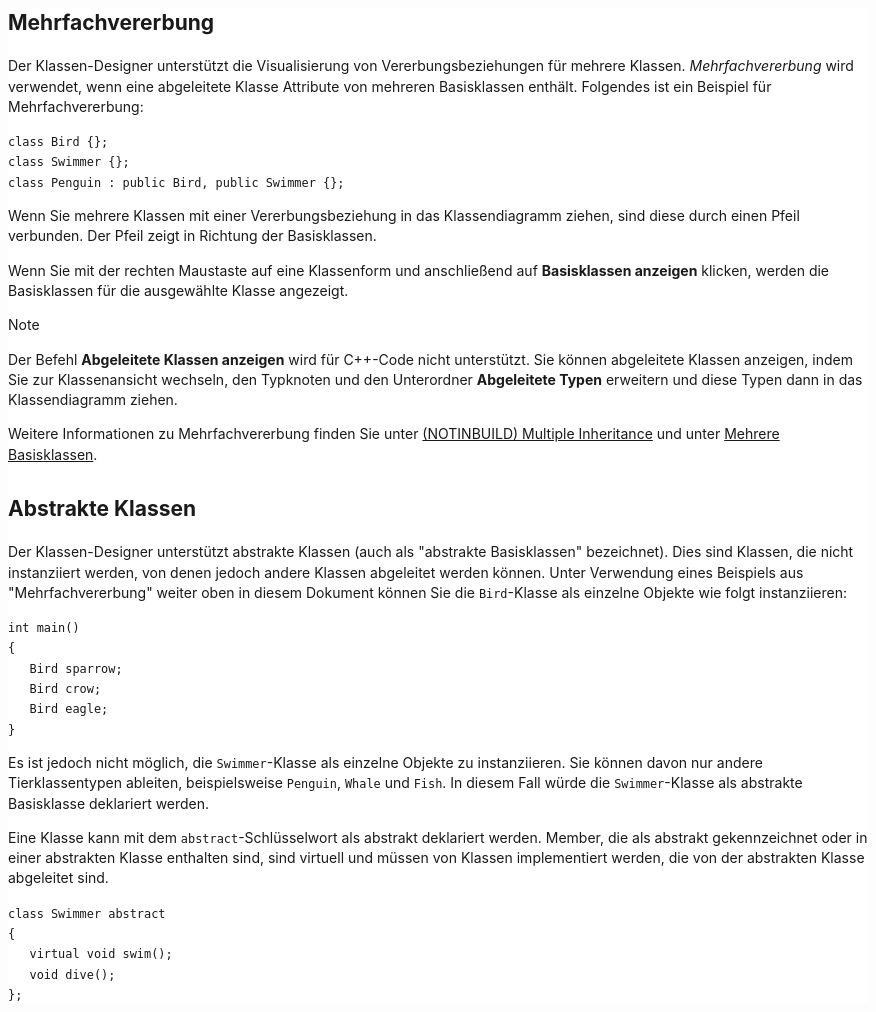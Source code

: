 ## Mehrfachvererbung  
 Der Klassen\-Designer unterstützt die Visualisierung von Vererbungsbeziehungen für mehrere Klassen.  *Mehrfachvererbung* wird verwendet, wenn eine abgeleitete Klasse Attribute von mehreren Basisklassen enthält.  Folgendes ist ein Beispiel für Mehrfachvererbung:  
  
```  
class Bird {};  
class Swimmer {};  
class Penguin : public Bird, public Swimmer {};  
```  
  
 Wenn Sie mehrere Klassen mit einer Vererbungsbeziehung in das Klassendiagramm ziehen, sind diese durch einen Pfeil verbunden.  Der Pfeil zeigt in Richtung der Basisklassen.  
  
 Wenn Sie mit der rechten Maustaste auf eine Klassenform und anschließend auf **Basisklassen anzeigen** klicken, werden die Basisklassen für die ausgewählte Klasse angezeigt.  
  
> [!NOTE]
>  Der Befehl **Abgeleitete Klassen anzeigen** wird für C\+\+\-Code nicht unterstützt.  Sie können abgeleitete Klassen anzeigen, indem Sie zur Klassenansicht wechseln, den Typknoten und den Unterordner **Abgeleitete Typen** erweitern und diese Typen dann in das Klassendiagramm ziehen.  
  
 Weitere Informationen zu Mehrfachvererbung finden Sie unter [\(NOTINBUILD\) Multiple Inheritance](http://msdn.microsoft.com/de-de/3b74185e-2beb-4e29-8684-441e51d2a2ca) und unter [Mehrere Basisklassen](/visual-cpp/cpp/multiple-base-classes).  
  
## Abstrakte Klassen  
 Der Klassen\-Designer unterstützt abstrakte Klassen \(auch als "abstrakte Basisklassen" bezeichnet\).  Dies sind Klassen, die nicht instanziiert werden, von denen jedoch andere Klassen abgeleitet werden können.  Unter Verwendung eines Beispiels aus "Mehrfachvererbung" weiter oben in diesem Dokument können Sie die `Bird`\-Klasse als einzelne Objekte wie folgt instanziieren:  
  
```  
int main()  
{  
   Bird sparrow;  
   Bird crow;  
   Bird eagle;  
}  
```  
  
 Es ist jedoch nicht möglich, die `Swimmer`\-Klasse als einzelne Objekte zu instanziieren.  Sie können davon nur andere Tierklassentypen ableiten, beispielsweise `Penguin`, `Whale` und `Fish`.  In diesem Fall würde die `Swimmer`\-Klasse als abstrakte Basisklasse deklariert werden.  
  
 Eine Klasse kann mit dem `abstract`\-Schlüsselwort als abstrakt deklariert werden.  Member, die als abstrakt gekennzeichnet oder in einer abstrakten Klasse enthalten sind, sind virtuell und müssen von Klassen implementiert werden, die von der abstrakten Klasse abgeleitet sind.  
  
```  
class Swimmer abstract  
{  
   virtual void swim();  
   void dive();  
};  
```  
  